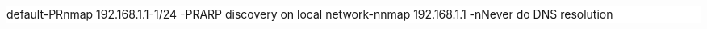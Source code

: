 default</td></tr><tr style="outline: none;" data-mkd-display="block" data-mkd-index="9" data-mkd-index-row="9"><td style="outline: none; padding: 6px; border: 1px solid rgb(221, 221, 221);" data-mkd-display="block" data-mkd-index="1" data-mkd-index-cell="1">-PR</td><td style="outline: none; padding: 6px; border: 1px solid rgb(221, 221, 221);" data-mkd-display="block" data-mkd-index="2" data-mkd-index-cell="2">nmap 192.168.1.1-1/24 -PR</td><td style="outline: none; padding: 6px; border: 1px solid rgb(221, 221, 221);" data-mkd-display="block" data-mkd-index="3" data-mkd-index-cell="3" data-mkd-pos="last">ARP discovery on local network</td></tr><tr style="outline: none; background: var(--table-alternate-bg);" data-mkd-display="block" data-mkd-index="10" data-mkd-index-row="10"><td style="outline: none; padding: 6px; border: 1px solid rgb(221, 221, 221);" data-mkd-display="block" data-mkd-index="1" data-mkd-index-cell="1">-n</td><td style="outline: none; padding: 6px; border: 1px solid rgb(221, 221, 221);" data-mkd-display="block" data-mkd-index="2" data-mkd-index-cell="2">nmap 192.168.1.1 -n</td><td style="outline: none; padding: 6px; border: 1px solid rgb(221, 221, 221);" data-mkd-display="block" data-mkd-index="3" data-mkd-index-cell="3" data-mkd-pos="last">Never do DNS resolution</td></tr></tbody></table>

  
